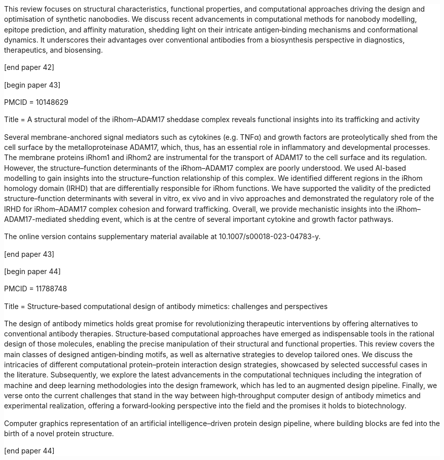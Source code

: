 
This review focuses on structural characteristics, functional properties, and computational approaches driving the design and optimisation of synthetic nanobodies. We discuss recent advancements in computational methods for nanobody modelling, epitope prediction, and affinity maturation, shedding light on their intricate antigen‐binding mechanisms and conformational dynamics. It underscores their advantages over conventional antibodies from a biosynthesis perspective in diagnostics, therapeutics, and biosensing. 

[end paper 42]

[begin paper 43]

PMCID = 10148629

Title = A structural model of the iRhom–ADAM17 sheddase complex reveals functional insights into its trafficking and activity

Several membrane-anchored signal mediators such as cytokines (e.g. TNFα) and growth factors are proteolytically shed from the cell surface by the metalloproteinase ADAM17, which, thus, has an essential role in inflammatory and developmental processes. The membrane proteins iRhom1 and iRhom2 are instrumental for the transport of ADAM17 to the cell surface and its regulation. However, the structure–function determinants of the iRhom–ADAM17 complex are poorly understood. We used AI-based modelling to gain insights into the structure–function relationship of this complex. We identified different regions in the iRhom homology domain (IRHD) that are differentially responsible for iRhom functions. We have supported the validity of the predicted structure–function determinants with several in vitro, ex vivo and in vivo approaches and demonstrated the regulatory role of the IRHD for iRhom–ADAM17 complex cohesion and forward trafficking. Overall, we provide mechanistic insights into the iRhom–ADAM17-mediated shedding event, which is at the centre of several important cytokine and growth factor pathways.

The online version contains supplementary material available at 10.1007/s00018-023-04783-y.

[end paper 43]

[begin paper 44]

PMCID = 11788748

Title = Structure‐based computational design of antibody mimetics: challenges and perspectives

The design of antibody mimetics holds great promise for revolutionizing therapeutic interventions by offering alternatives to conventional antibody therapies. Structure‐based computational approaches have emerged as indispensable tools in the rational design of those molecules, enabling the precise manipulation of their structural and functional properties. This review covers the main classes of designed antigen‐binding motifs, as well as alternative strategies to develop tailored ones. We discuss the intricacies of different computational protein–protein interaction design strategies, showcased by selected successful cases in the literature. Subsequently, we explore the latest advancements in the computational techniques including the integration of machine and deep learning methodologies into the design framework, which has led to an augmented design pipeline. Finally, we verse onto the current challenges that stand in the way between high‐throughput computer design of antibody mimetics and experimental realization, offering a forward‐looking perspective into the field and the promises it holds to biotechnology.

Computer graphics representation of an artificial intelligence–driven protein design pipeline, where building blocks are fed into the birth of a novel protein structure. 

[end paper 44]
